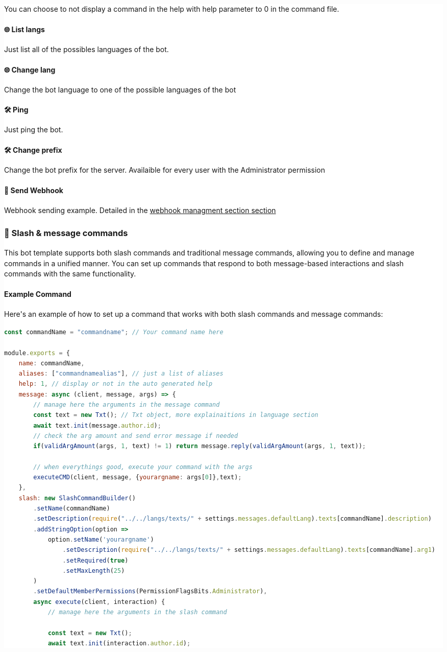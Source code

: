 You can choose to not display a command in the help with help parameter to 0 in the command file.

#### 🌐 List langs
Just list all of the possibles languages of the bot.

#### 🌐 Change lang
Change the bot language to one of the possible languages of the bot

#### 🛠️ Ping
Just ping the bot.

#### 🛠️ Change prefix
Change the bot prefix for the server. Availaible for every user with the Administrator permission

#### 🎨 Send Webhook
Webhook sending example. Detailed in the [webhook managment section section](#-webhook-management-register-handle-and-send-webhooks-with-simplicity)



### 💬 Slash & message commands

This bot template supports both slash commands and traditional message commands, allowing you to define and manage commands in a unified manner. You can set up commands that respond to both message-based interactions and slash commands with the same functionality.

#### Example Command

Here's an example of how to set up a command that works with both slash commands and message commands:

```js
const commandName = "commandname"; // Your command name here

module.exports = {
    name: commandName,
    aliases: ["commandnamealias"], // just a list of aliases
    help: 1, // display or not in the auto generated help
    message: async (client, message, args) => {
        // manage here the arguments in the message command
        const text = new Txt(); // Txt object, more explainaitions in language section
        await text.init(message.author.id);
        // check the arg amount and send error message if needed
        if(validArgAmount(args, 1, text) != 1) return message.reply(validArgAmount(args, 1, text));

        // when everythings good, execute your command with the args
        executeCMD(client, message, {yourargname: args[0]},text);
    },
    slash: new SlashCommandBuilder()
        .setName(commandName)
        .setDescription(require("../../langs/texts/" + settings.messages.defaultLang).texts[commandName].description)
        .addStringOption(option =>
            option.setName('yourargname')
                .setDescription(require("../../langs/texts/" + settings.messages.defaultLang).texts[commandName].arg1)
                .setRequired(true)
                .setMaxLength(25)    
        )
        .setDefaultMemberPermissions(PermissionFlagsBits.Administrator),
        async execute(client, interaction) {
            // manage here the arguments in the slash command

            const text = new Txt();
            await text.init(interaction.author.id);
```